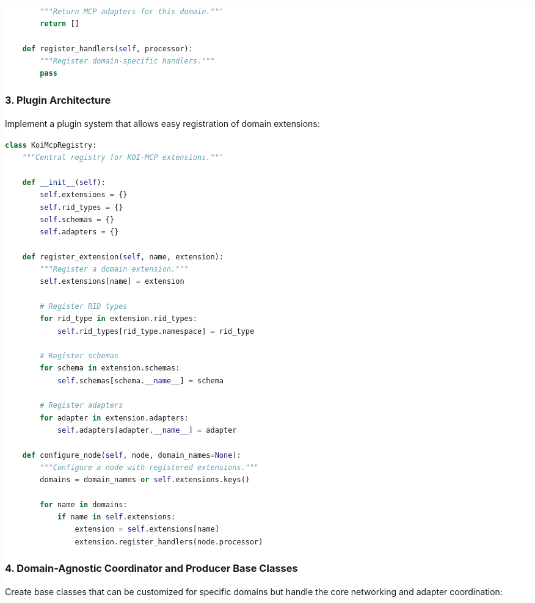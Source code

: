 ```python
        """Return MCP adapters for this domain."""
        return []

    def register_handlers(self, processor):
        """Register domain-specific handlers."""
        pass
```

### 3. Plugin Architecture

Implement a plugin system that allows easy registration of domain extensions:

```python
class KoiMcpRegistry:
    """Central registry for KOI-MCP extensions."""

    def __init__(self):
        self.extensions = {}
        self.rid_types = {}
        self.schemas = {}
        self.adapters = {}

    def register_extension(self, name, extension):
        """Register a domain extension."""
        self.extensions[name] = extension

        # Register RID types
        for rid_type in extension.rid_types:
            self.rid_types[rid_type.namespace] = rid_type

        # Register schemas
        for schema in extension.schemas:
            self.schemas[schema.__name__] = schema

        # Register adapters
        for adapter in extension.adapters:
            self.adapters[adapter.__name__] = adapter

    def configure_node(self, node, domain_names=None):
        """Configure a node with registered extensions."""
        domains = domain_names or self.extensions.keys()

        for name in domains:
            if name in self.extensions:
                extension = self.extensions[name]
                extension.register_handlers(node.processor)
```

### 4. Domain-Agnostic Coordinator and Producer Base Classes

Create base classes that can be customized for specific domains but handle the core networking and adapter coordination:
